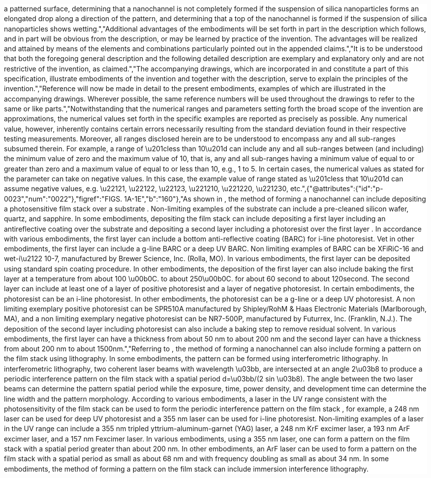 a patterned surface, determining that a nanochannel is not completely formed if the suspension of silica nanoparticles forms an elongated drop along a direction of the pattern, and determining that a top of the nanochannel is formed if the suspension of silica nanoparticles shows wetting.","Additional advantages of the embodiments will be set forth in part in the description which follows, and in part will be obvious from the description, or may be learned by practice of the invention. The advantages will be realized and attained by means of the elements and combinations particularly pointed out in the appended claims.","It is to be understood that both the foregoing general description and the following detailed description are exemplary and explanatory only and are not restrictive of the invention, as claimed.","The accompanying drawings, which are incorporated in and constitute a part of this specification, illustrate embodiments of the invention and together with the description, serve to explain the principles of the invention.","Reference will now be made in detail to the present embodiments, examples of which are illustrated in the accompanying drawings. Wherever possible, the same reference numbers will be used throughout the drawings to refer to the same or like parts.","Notwithstanding that the numerical ranges and parameters setting forth the broad scope of the invention are approximations, the numerical values set forth in the specific examples are reported as precisely as possible. Any numerical value, however, inherently contains certain errors necessarily resulting from the standard deviation found in their respective testing measurements. Moreover, all ranges disclosed herein are to be understood to encompass any and all sub-ranges subsumed therein. For example, a range of \u201cless than 10\u201d can include any and all sub-ranges between (and including) the minimum value of zero and the maximum value of 10, that is, any and all sub-ranges having a minimum value of equal to or greater than zero and a maximum value of equal to or less than 10, e.g., 1 to 5. In certain cases, the numerical values as stated for the parameter can take on negative values. In this case, the example value of range stated as \u201cless that 10\u201d can assume negative values, e.g. \u22121, \u22122, \u22123, \u221210, \u221220, \u221230, etc.",{"@attributes":{"id":"p-0023","num":"0022"},"figref":"FIGS. 1A-1E","b":"160"},"As shown in , the method of forming a nanochannel  can include depositing a photosensitive film stack  over a substrate . Non-limiting examples of the substrate  can include a pre-cleaned silicon wafer, quartz, and sapphire. In some embodiments, depositing the film stack  can include depositing a first layer  including an antireflective coating over the substrate  and depositing a second layer  including a photoresist over the first layer . In accordance with various embodiments, the first layer  can include a bottom anti-reflective coating (BARC) for i-line photoresist. Vet in other embodiments, the first layer  can include a g-line BARC or a deep UV BARC. Non limiting examples of BARC can be XFiRiC-16 and wet-i\u2122 10-7, manufactured by Brewer Science, Inc. (Rolla, MO). In various embodiments, the first layer  can be deposited using standard spin coating procedure. In other embodiments, the deposition of the first layer  can also include baking the first layer  at a temperature from about 100 \u00b0C. to about 250\u00b0C. for about 60 second to about 120second. The second layer  can include at least one of a layer of positive photoresist and a layer of negative photoresist. In certain embodiments, the photoresist can be an i-line photoresist. In other embodiments, the photoresist can be a g-line or a deep UV photoresist. A non limiting exemplary positive photoresist can be SPR510A manufactured by Shipley\/RohM & Haas Electronic Materials (Marlborough, MA), and a non limiting exemplary negative photoresist can be NR7-500P, manufactured by Futurrex, Inc. (Franklin, N.J.). The deposition of the second layer  including photoresist can also include a baking step to remove residual solvent. In various embodiments, the first layer  can have a thickness from about 50 nm to about 200 nm and the second layer  can have a thickness from about 200 nm to about 1500nm.","Referring to , the method of forming a nanochannel  can also include forming a pattern  on the film stack  using lithography. In some embodiments, the pattern  can be formed using interferometric lithography. In interferometric lithography, two coherent laser beams with wavelength \u03bb, are intersected at an angle 2\u03b8 to produce a periodic interference pattern on the film stack  with a spatial period d=\u03bb\/(2 sin \u03b8). The angle between the two laser beams can determine the pattern spatial period while the exposure, time, power density, and development time can determine the line width and the pattern morphology. According to various embodiments, a laser in the UV range consistent with the photosensitivity of the film stack  can be used to form the periodic interference pattern  on the film stack , for example, a 248 nm laser can be used for deep UV photoresist and a 355 nm laser can be used for i-line photoresist. Non-limiting examples of a laser in the UV range can include a 355 nm tripled yttrium-aluminum-garnet (YAG) laser, a 248 nm KrF excimer laser, a 193 nm ArF excimer laser, and a 157 nm Fexcimer laser. In various embodiments, using a 355 nm laser, one can form a pattern  on the film stack  with a spatial period greater than about 200 nm. In other embodiments, an ArF laser can be used to form a pattern  on the film stack  with a spatial period as small as about 68 nm and with frequency doubling as small as about 34 nm. In some embodiments, the method of forming a pattern  on the film stack  can include immersion interference lithography.